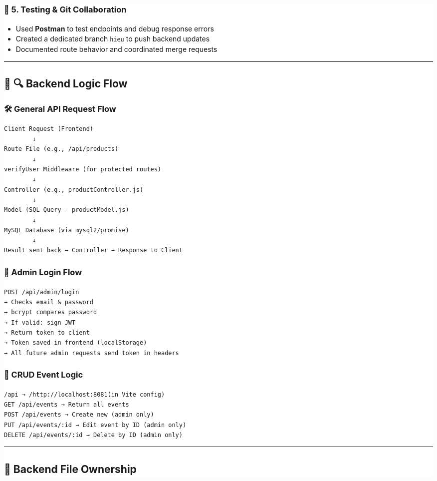 ### 🧪 5. Testing & Git Collaboration
- Used **Postman** to test endpoints and debug response errors
- Created a dedicated branch `hieu` to push backend updates
- Documented route behavior and coordinated merge requests

---

## 🔄 🔍 Backend Logic Flow

### 🛠️ General API Request Flow

```
Client Request (Frontend)
        ↓
Route File (e.g., /api/products)
        ↓
verifyUser Middleware (for protected routes)
        ↓
Controller (e.g., productController.js)
        ↓
Model (SQL Query - productModel.js)
        ↓
MySQL Database (via mysql2/promise)
        ↓
Result sent back → Controller → Response to Client
```

### 🔐 Admin Login Flow

```
POST /api/admin/login
→ Checks email & password
→ bcrypt compares password
→ If valid: sign JWT
→ Return token to client
→ Token saved in frontend (localStorage)
→ All future admin requests send token in headers
```

### 📁 CRUD Event Logic

```
/api → /http://localhost:8081(in Vite config)
GET /api/events → Return all events
POST /api/events → Create new (admin only)
PUT /api/events/:id → Edit event by ID (admin only)
DELETE /api/events/:id → Delete by ID (admin only)
```

---

## 📂 Backend File Ownership
